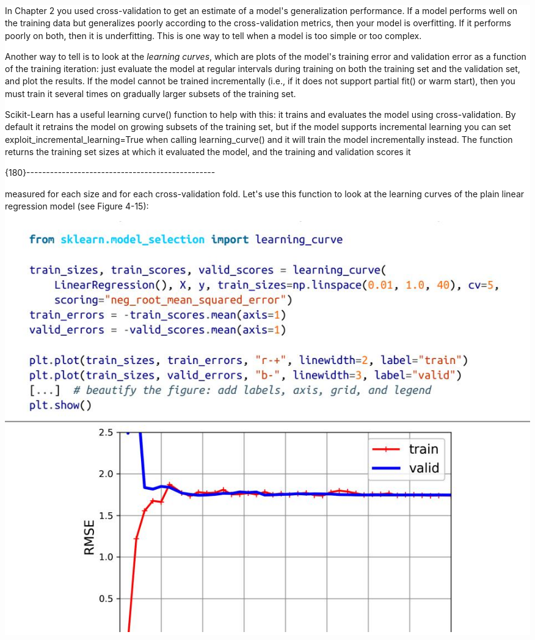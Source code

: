 In Chapter 2 you used cross-validation to get an estimate of a model's generalization performance. If a model performs well on the training data but generalizes poorly according to the cross-validation metrics, then your model is overfitting. If it performs poorly on both, then it is underfitting. This is one way to tell when a model is too simple or too complex.

Another way to tell is to look at the *learning curves*, which are plots of the model's training error and validation error as a function of the training iteration: just evaluate the model at regular intervals during training on both the training set and the validation set, and plot the results. If the model cannot be trained incrementally (i.e., if it does not support partial fit() or warm start), then you must train it several times on gradually larger subsets of the training set.

Scikit-Learn has a useful learning curve() function to help with this: it trains and evaluates the model using cross-validation. By default it retrains the model on growing subsets of the training set, but if the model supports incremental learning you can set exploit\_incremental\_learning=True when calling learning\_curve() and it will train the model incrementally instead. The function returns the training set sizes at which it evaluated the model, and the training and validation scores it

{180}------------------------------------------------

measured for each size and for each cross-validation fold. Let's use this function to look at the learning curves of the plain linear regression model (see Figure 4-15):

![](img/_page_180_Figure_1.jpeg)
